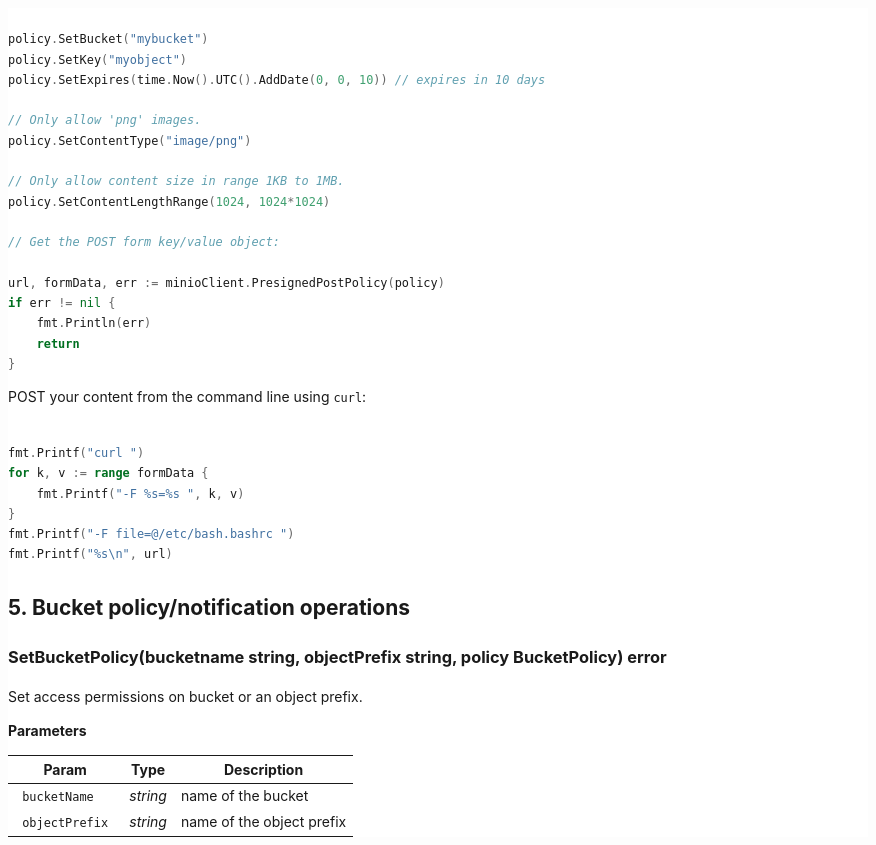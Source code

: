
```go

policy.SetBucket("mybucket")
policy.SetKey("myobject")
policy.SetExpires(time.Now().UTC().AddDate(0, 0, 10)) // expires in 10 days

// Only allow 'png' images.
policy.SetContentType("image/png")

// Only allow content size in range 1KB to 1MB.
policy.SetContentLengthRange(1024, 1024*1024)

// Get the POST form key/value object:

url, formData, err := minioClient.PresignedPostPolicy(policy)
if err != nil {
    fmt.Println(err)
    return
}

```


POST your content from the command line using `curl`:


```go

fmt.Printf("curl ")
for k, v := range formData {
    fmt.Printf("-F %s=%s ", k, v)
}
fmt.Printf("-F file=@/etc/bash.bashrc ")
fmt.Printf("%s\n", url)

```

## 5. Bucket policy/notification operations

<a name="SetBucketPolicy"></a>
### SetBucketPolicy(bucketname string, objectPrefix string, policy BucketPolicy) error

Set access permissions on bucket or an object prefix.

__Parameters__


<table>
    <thead>
        <tr>
            <th>Param</th>
            <th>Type</th>
            <th>Description</th>
        </tr>
    </thead>
    <tbody>
    <tr>
    <td> <code> bucketName </code> </td>
    <td> <i> string </i> </td>
    <td>name of the bucket</td>
    </tr>
    <tr>
    <td> <code> objectPrefix </code> </td>
    <td> <i> string </i> </td>
    <td>name of the object prefix</td>